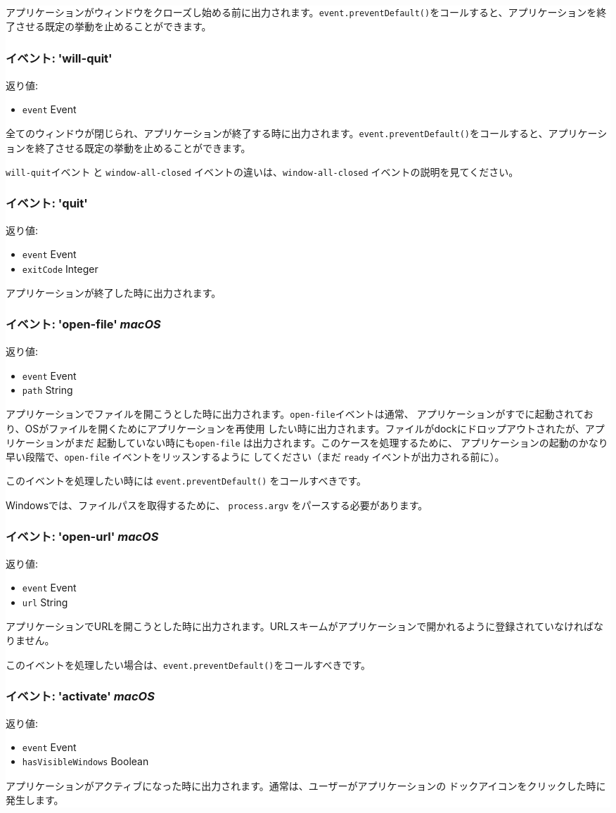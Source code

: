 アプリケーションがウィンドウをクローズし始める前に出力されます。`event.preventDefault()`をコールすると、アプリケーションを終了させる既定の挙動を止めることができます。

### イベント: 'will-quit'

返り値:

* `event` Event

全てのウィンドウが閉じられ、アプリケーションが終了する時に出力されます。`event.preventDefault()`をコールすると、アプリケーションを終了させる既定の挙動を止めることができます。

`will-quit`イベント と `window-all-closed` イベントの違いは、`window-all-closed` イベントの説明を見てください。

### イベント: 'quit'

返り値:

* `event` Event
* `exitCode` Integer

アプリケーションが終了した時に出力されます。

### イベント: 'open-file' _macOS_

返り値:

* `event` Event
* `path` String

アプリケーションでファイルを開こうとした時に出力されます。`open-file`イベントは通常、
アプリケーションがすでに起動されており、OSがファイルを開くためにアプリケーションを再使用
したい時に出力されます。ファイルがdockにドロップアウトされたが、アプリケーションがまだ
起動していない時にも`open-file` は出力されます。このケースを処理するために、
アプリケーションの起動のかなり早い段階で、`open-file` イベントをリッスンするように
してください（まだ `ready` イベントが出力される前に）。

このイベントを処理したい時には `event.preventDefault()` をコールすべきです。

Windowsでは、ファイルパスを取得するために、 `process.argv` をパースする必要があります。

### イベント: 'open-url' _macOS_

返り値:

* `event` Event
* `url` String

アプリケーションでURLを開こうとした時に出力されます。URLスキームがアプリケーションで開かれるように登録されていなければなりません。

このイベントを処理したい場合は、`event.preventDefault()`をコールすべきです。

### イベント: 'activate' _macOS_

返り値:

* `event` Event
* `hasVisibleWindows` Boolean

アプリケーションがアクティブになった時に出力されます。通常は、ユーザーがアプリケーションの
ドックアイコンをクリックした時に発生します。
